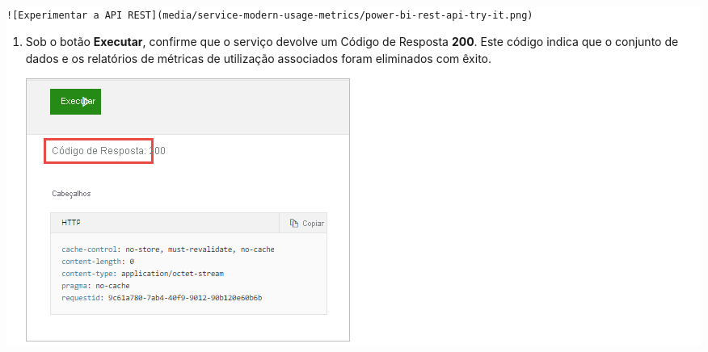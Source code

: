     ![Experimentar a API REST](media/service-modern-usage-metrics/power-bi-rest-api-try-it.png)

1. Sob o botão **Executar**, confirme que o serviço devolve um Código de Resposta **200**. Este código indica que o conjunto de dados e os relatórios de métricas de utilização associados foram eliminados com êxito.

    ![Código de resposta 200](media/service-modern-usage-metrics/power-bi-response-code-200.png)
